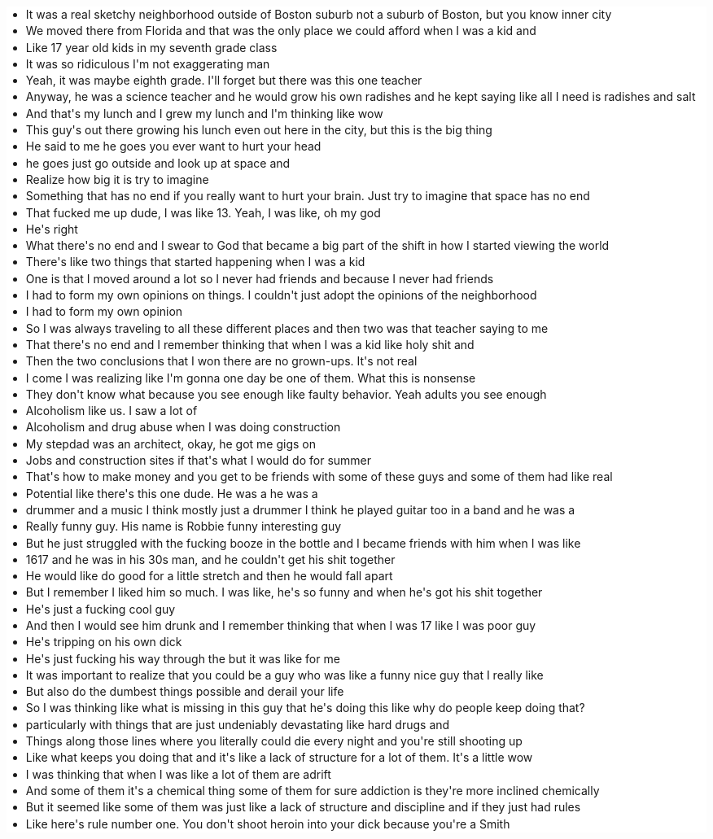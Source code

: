 *  It was a real sketchy neighborhood outside of Boston suburb not a suburb of Boston, but you know inner city
*  We moved there from Florida and that was the only place we could afford when I was a kid and
*  Like 17 year old kids in my seventh grade class
*  It was so ridiculous I'm not exaggerating man
*  Yeah, it was maybe eighth grade. I'll forget but there was this one teacher
*  Anyway, he was a science teacher and he would grow his own radishes and he kept saying like all I need is radishes and salt
*  And that's my lunch and I grew my lunch and I'm thinking like wow
*  This guy's out there growing his lunch even out here in the city, but this is the big thing
*  He said to me he goes you ever want to hurt your head
*  he goes just go outside and look up at space and
*  Realize how big it is try to imagine
*  Something that has no end if you really want to hurt your brain. Just try to imagine that space has no end
*  That fucked me up dude, I was like 13. Yeah, I was like, oh my god
*  He's right
*  What there's no end and I swear to God that became a big part of the shift in how I started viewing the world
*  There's like two things that started happening when I was a kid
*  One is that I moved around a lot so I never had friends and because I never had friends
*  I had to form my own opinions on things. I couldn't just adopt the opinions of the neighborhood
*  I had to form my own opinion
*  So I was always traveling to all these different places and then two was that teacher saying to me
*  That there's no end and I remember thinking that when I was a kid like holy shit and
*  Then the two conclusions that I won there are no grown-ups. It's not real
*  I come I was realizing like I'm gonna one day be one of them. What this is nonsense
*  They don't know what because you see enough like faulty behavior. Yeah adults you see enough
*  Alcoholism like us. I saw a lot of
*  Alcoholism and drug abuse when I was doing construction
*  My stepdad was an architect, okay, he got me gigs on
*  Jobs and construction sites if that's what I would do for summer
*  That's how to make money and you get to be friends with some of these guys and some of them had like real
*  Potential like there's this one dude. He was a he was a
*  drummer and a music I think mostly just a drummer I think he played guitar too in a band and he was a
*  Really funny guy. His name is Robbie funny interesting guy
*  But he just struggled with the fucking booze in the bottle and I became friends with him when I was like
*  1617 and he was in his 30s man, and he couldn't get his shit together
*  He would like do good for a little stretch and then he would fall apart
*  But I remember I liked him so much. I was like, he's so funny and when he's got his shit together
*  He's just a fucking cool guy
*  And then I would see him drunk and I remember thinking that when I was 17 like I was poor guy
*  He's tripping on his own dick
*  He's just fucking his way through the but it was like for me
*  It was important to realize that you could be a guy who was like a funny nice guy that I really like
*  But also do the dumbest things possible and derail your life
*  So I was thinking like what is missing in this guy that he's doing this like why do people keep doing that?
*  particularly with things that are just undeniably devastating like hard drugs and
*  Things along those lines where you literally could die every night and you're still shooting up
*  Like what keeps you doing that and it's like a lack of structure for a lot of them. It's a little wow
*  I was thinking that when I was like a lot of them are adrift
*  And some of them it's a chemical thing some of them for sure addiction is they're more inclined chemically
*  But it seemed like some of them was just like a lack of structure and discipline and if they just had rules
*  Like here's rule number one. You don't shoot heroin into your dick because you're a Smith